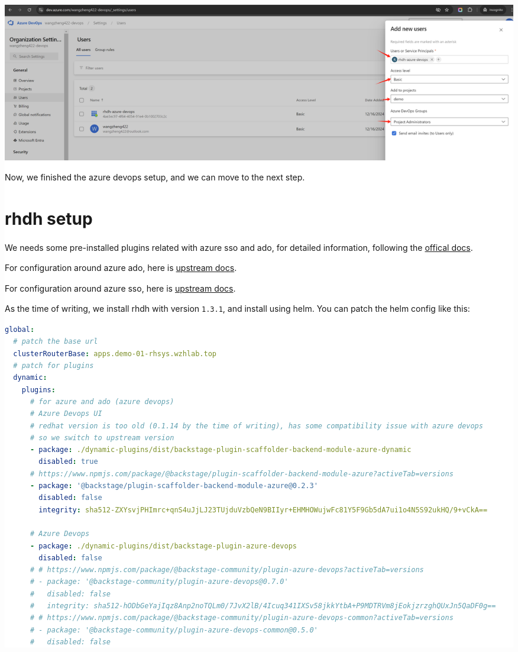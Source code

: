 ![](imgs/2024.12.rhdh.ado.md/2024-12-16-22-27-47.png)

Now, we finished the azure devops setup, and we can move to the next step.

# rhdh setup

We needs some pre-installed plugins related with azure sso and ado, for detailed information, following the [offical docs](https://docs.redhat.com/en/documentation/red_hat_developer_hub/1.3/html/dynamic_plugins_reference/con-preinstalled-dynamic-plugins).

For configuration around azure ado, here is [upstream docs](https://backstage.io/docs/integrations/azure/discovery).

For configuration around azure sso, here is [upstream docs](https://backstage.io/docs/auth/microsoft/provider).

As the time of writing, we install rhdh with version `1.3.1`, and install using helm. You can patch the helm config like this:

```yaml
global:
  # patch the base url
  clusterRouterBase: apps.demo-01-rhsys.wzhlab.top
  # patch for plugins
  dynamic:
    plugins:
      # for azure and ado (azure devops)
      # Azure Devops UI
      # redhat version is too old (0.1.14 by the time of writing), has some compatibility issue with azure devops
      # so we switch to upstream version
      - package: ./dynamic-plugins/dist/backstage-plugin-scaffolder-backend-module-azure-dynamic
        disabled: true
      # https://www.npmjs.com/package/@backstage/plugin-scaffolder-backend-module-azure?activeTab=versions
      - package: '@backstage/plugin-scaffolder-backend-module-azure@0.2.3'
        disabled: false
        integrity: sha512-ZXYsvjPHImrc+qnS4uJjLJ23TUjduVzbQeN9BIIyr+EHMHOWujwFc81Y5F9Gb5dA7ui1o4N5S92ukHQ/9+vCkA==

      # Azure Devops
      - package: ./dynamic-plugins/dist/backstage-plugin-azure-devops
        disabled: false
      # # https://www.npmjs.com/package/@backstage-community/plugin-azure-devops?activeTab=versions
      # - package: '@backstage-community/plugin-azure-devops@0.7.0'
      #   disabled: false
      #   integrity: sha512-hODbGeYajIqz8Anp2noTQLm0/7JvX2lB/4Icuq341IXSv58jkkYtbA+P9MDTRVm8jEokjzrzghQUxJn5QaDF0g==
      # # https://www.npmjs.com/package/@backstage-community/plugin-azure-devops-common?activeTab=versions
      # - package: '@backstage-community/plugin-azure-devops-common@0.5.0'
      #   disabled: false
```
